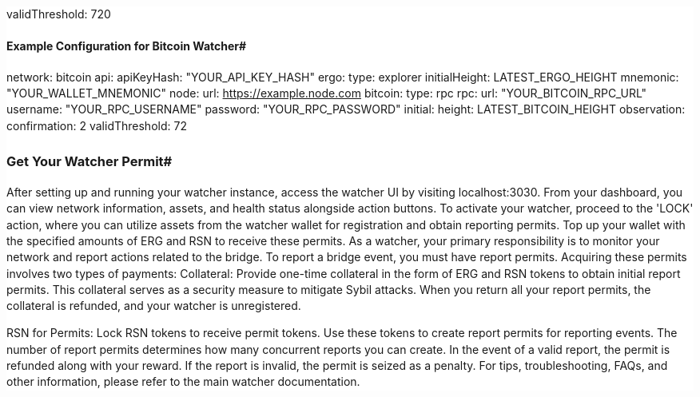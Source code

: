   validThreshold: 720

#### Example Configuration for Bitcoin Watcher#
network: bitcoin
api:
  apiKeyHash: "YOUR_API_KEY_HASH"
ergo:
  type: explorer
  initialHeight: LATEST_ERGO_HEIGHT
  mnemonic: "YOUR_WALLET_MNEMONIC"
  node:
    url: https://example.node.com
bitcoin:
  type: rpc
  rpc:
    url: "YOUR_BITCOIN_RPC_URL"
    username: "YOUR_RPC_USERNAME"
    password: "YOUR_RPC_PASSWORD"
  initial:
    height: LATEST_BITCOIN_HEIGHT
observation:
  confirmation: 2
  validThreshold: 72

### Get Your Watcher Permit#
After setting up and running your watcher instance, access the watcher UI by visiting localhost:3030. From your dashboard, you can view network information, assets, and health status alongside action buttons. To activate your watcher, proceed to the 'LOCK' action, where you can utilize assets from the watcher wallet for registration and obtain reporting permits. Top up your wallet with the specified amounts of ERG and RSN to receive these permits.
As a watcher, your primary responsibility is to monitor your network and report actions related to the bridge. To report a bridge event, you must have report permits. Acquiring these permits involves two types of payments:
Collateral: Provide one-time collateral in the form of ERG and RSN tokens to obtain initial report permits. This collateral serves as a security measure to mitigate Sybil attacks. When you return all your report permits, the collateral is refunded, and your watcher is unregistered.


RSN for Permits: Lock RSN tokens to receive permit tokens. Use these tokens to create report permits for reporting events. The number of report permits determines how many concurrent reports you can create. In the event of a valid report, the permit is refunded along with your reward. If the report is invalid, the permit is seized as a penalty.
For tips, troubleshooting, FAQs, and other information, please refer to the main watcher documentation.
